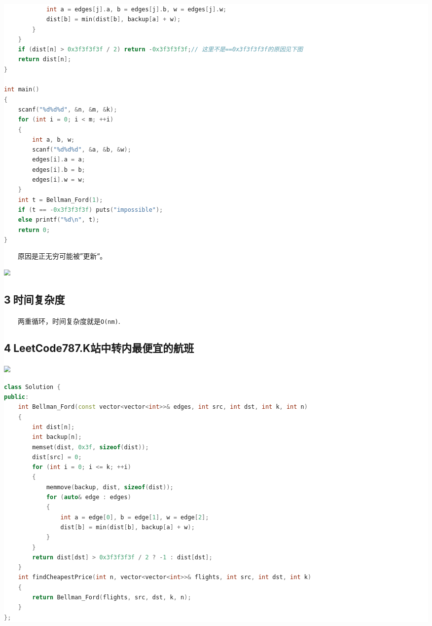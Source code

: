 ```cpp
            int a = edges[j].a, b = edges[j].b, w = edges[j].w;
            dist[b] = min(dist[b], backup[a] + w);
        }
    }
    if (dist[n] > 0x3f3f3f3f / 2) return -0x3f3f3f3f;// 这里不是==0x3f3f3f3f的原因见下图
    return dist[n];
}

int main()
{
    scanf("%d%d%d", &n, &m, &k);
    for (int i = 0; i < m; ++i)
    {
        int a, b, w;
        scanf("%d%d%d", &a, &b, &w);
        edges[i].a = a;
        edges[i].b = b;
        edges[i].w = w;
    }
    int t = Bellman_Ford(1);
    if (t == -0x3f3f3f3f) puts("impossible");
    else printf("%d\n", t);
    return 0;
}
```

&emsp;&emsp;原因是正无穷可能被”更新“。

<img src="https://router-picture-bed.oss-cn-chengdu.aliyuncs.com/img/img/20220307131014.png" style="zoom:80%;" />

## 3 时间复杂度

&emsp;&emsp;两重循环，时间复杂度就是``O(nm)``.

## 4 LeetCode787.K站中转内最便宜的航班

<img src="https://router-picture-bed.oss-cn-chengdu.aliyuncs.com/img/img/20220307141502.png" style="zoom:80%;" />

```cpp
class Solution {
public:
    int Bellman_Ford(const vector<vector<int>>& edges, int src, int dst, int k, int n)
    {
        int dist[n];
        int backup[n];
        memset(dist, 0x3f, sizeof(dist));
        dist[src] = 0;
        for (int i = 0; i <= k; ++i)
        {
            memmove(backup, dist, sizeof(dist));
            for (auto& edge : edges)
            {
                int a = edge[0], b = edge[1], w = edge[2];
                dist[b] = min(dist[b], backup[a] + w);
            }
        }
        return dist[dst] > 0x3f3f3f3f / 2 ? -1 : dist[dst];
    }
    int findCheapestPrice(int n, vector<vector<int>>& flights, int src, int dst, int k) 
    {
        return Bellman_Ford(flights, src, dst, k, n);
    }
};
```